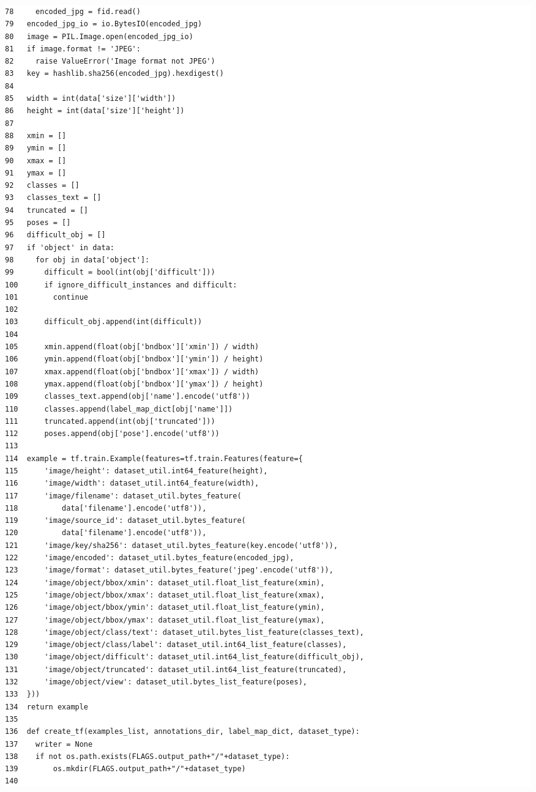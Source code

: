 ```
78     encoded_jpg = fid.read()
79   encoded_jpg_io = io.BytesIO(encoded_jpg)
80   image = PIL.Image.open(encoded_jpg_io)
81   if image.format != 'JPEG':
82     raise ValueError('Image format not JPEG')
83   key = hashlib.sha256(encoded_jpg).hexdigest()
84
85   width = int(data['size']['width'])
86   height = int(data['size']['height'])
87
88   xmin = []
89   ymin = []
90   xmax = []
91   ymax = []
92   classes = []
93   classes_text = []
94   truncated = []
95   poses = []
96   difficult_obj = []
97   if 'object' in data:
98     for obj in data['object']:
99       difficult = bool(int(obj['difficult']))
100      if ignore_difficult_instances and difficult:
101        continue
102
103      difficult_obj.append(int(difficult))
104
105      xmin.append(float(obj['bndbox']['xmin']) / width)
106      ymin.append(float(obj['bndbox']['ymin']) / height)
107      xmax.append(float(obj['bndbox']['xmax']) / width)
108      ymax.append(float(obj['bndbox']['ymax']) / height)
109      classes_text.append(obj['name'].encode('utf8'))
110      classes.append(label_map_dict[obj['name']])
111      truncated.append(int(obj['truncated']))
112      poses.append(obj['pose'].encode('utf8'))
113
114  example = tf.train.Example(features=tf.train.Features(feature={
115      'image/height': dataset_util.int64_feature(height),
116      'image/width': dataset_util.int64_feature(width),
117      'image/filename': dataset_util.bytes_feature(
118          data['filename'].encode('utf8')),
119      'image/source_id': dataset_util.bytes_feature(
120          data['filename'].encode('utf8')),
121      'image/key/sha256': dataset_util.bytes_feature(key.encode('utf8')),
122      'image/encoded': dataset_util.bytes_feature(encoded_jpg),
123      'image/format': dataset_util.bytes_feature('jpeg'.encode('utf8')),
124      'image/object/bbox/xmin': dataset_util.float_list_feature(xmin),
125      'image/object/bbox/xmax': dataset_util.float_list_feature(xmax),
126      'image/object/bbox/ymin': dataset_util.float_list_feature(ymin),
127      'image/object/bbox/ymax': dataset_util.float_list_feature(ymax),
128      'image/object/class/text': dataset_util.bytes_list_feature(classes_text),
129      'image/object/class/label': dataset_util.int64_list_feature(classes),
130      'image/object/difficult': dataset_util.int64_list_feature(difficult_obj),
131      'image/object/truncated': dataset_util.int64_list_feature(truncated),
132      'image/object/view': dataset_util.bytes_list_feature(poses),
133  }))
134  return example
135
136  def create_tf(examples_list, annotations_dir, label_map_dict, dataset_type):
137    writer = None
138    if not os.path.exists(FLAGS.output_path+"/"+dataset_type):
139        os.mkdir(FLAGS.output_path+"/"+dataset_type)
140
```